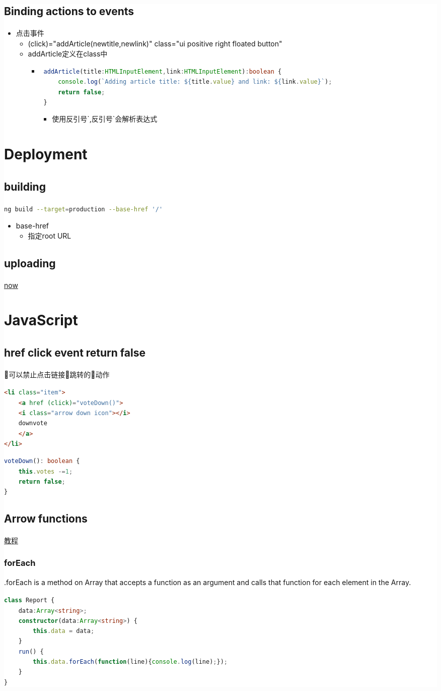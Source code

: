 ## Binding actions to events
* 点击事件
    * (click)="addArticle(newtitle,newlink)" class="ui positive right floated button"
    * addArticle定义在class中
        *  ```ts
            addArticle(title:HTMLInputElement,link:HTMLInputElement):boolean {
                console.log(`Adding article title: ${title.value} and link: ${link.value}`);
                return false;
            }
            ```
            * 使用反引号\`,反引号\`会解析表达式

# Deployment
## building
```bash
ng build --target=production --base-href '/'
```
* base-href
    * 指定root URL
## uploading
[now](https://zeit.co/)




# JavaScript
## href click event return false
可以禁止点击链接跳转的动作
```html
<li class="item">
    <a href (click)="voteDown()">
    <i class="arrow down icon"></i>
    downvote
    </a>
</li>
```
```ts
voteDown(): boolean {
    this.votes -=1;
    return false;
}
```

## Arrow functions
[教程](https://developer.mozilla.org/en-US/docs/Web/JavaScript/Reference/Functions/Arrow_functions)

### forEach
.forEach is a method on Array that accepts a function as an argument and calls that function for each element in the Array.
```ts
class Report {
    data:Array<string>;
    constructor(data:Array<string>) {
        this.data = data;
    }
    run() {
        this.data.forEach(function(line){console.log(line);});
    }
}
```